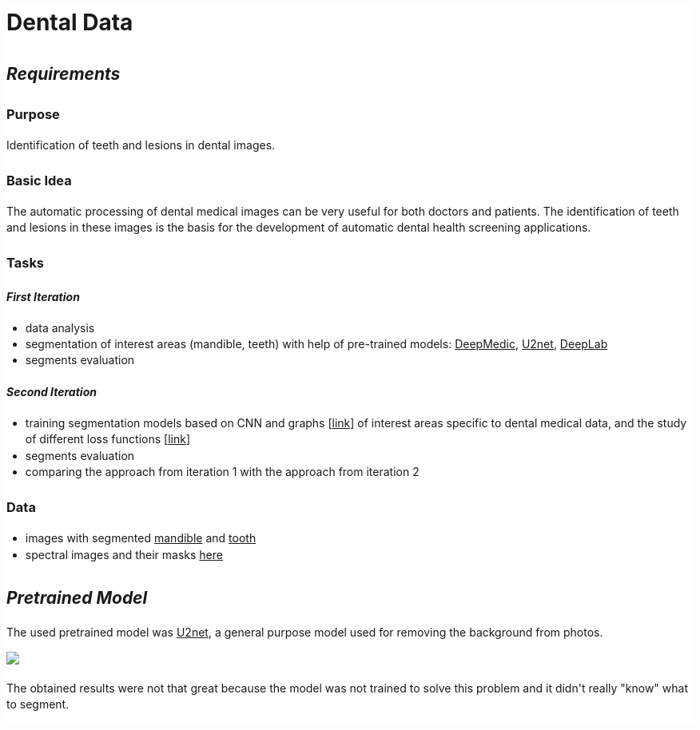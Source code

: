 # <strong>Dental Data</strong>

## <em><strong>Requirements</strong></em>

### <strong>Purpose</strong>
Identification of teeth and lesions in dental images.

### <strong>Basic Idea</strong>
The automatic processing of dental medical images can be very useful for both doctors and patients. The identification of teeth and lesions in these images is the basis for the development of automatic dental health screening applications.

### <strong>Tasks</strong>
#### <em>First Iteration</em>
- data analysis
- segmentation of interest areas (mandible, teeth) with help of pre-trained models: <a href="https://github.com/deepmedic/deepmedic">DeepMedic</a>, <a href="https://github.com/xuebinqin/U-2-Net">U2net</a>, <a href="https://github.com/tensorflow/models/tree/master/research/deeplab">DeepLab</a>
- segments evaluation

#### <em>Second Iteration</em>
- training segmentation models based on CNN and graphs [<a href="http://ir.ia.ac.cn/bitstream/173211/40611/1/CNN-G%20Convolutional%20Neural%20Network%20Combined.pdf">link</a>] of interest areas specific to dental medical data, and the study of different loss functions [<a href="https://github.com/JunMa11/SegLoss">link</a>]
- segments evaluation
- comparing the approach from iteration 1 with the approach from iteration 2

### <strong>Data</strong>
- images with segmented <a href="https://data.mendeley.com/datasets/hxt48yk462/1">mandible</a> and <a href="https://github.com/SerdarHelli/Segmentation-of-Teeth-in-Panoramic-X-ray-Image-Using-U-Net">tooth</a>
- spectral images and their masks <a href="https://sites.uef.fi/spectral/odsi-db/">here</a>

## <em><strong>Pretrained Model</strong></em>
The used pretrained model was <a href="https://github.com/xuebinqin/U-2-Net">U2net</a>, a general purpose model used for removing the background from photos.

<img src="https://github.com/xuebinqin/U-2-Net/blob/master/figures/U2NETPR.png?raw=true" width="100%" />

The obtained results were not that great because the model was not trained to solve this problem and it didn't really "know" what to segment.

<table width="100%">
    <tr width="100%">